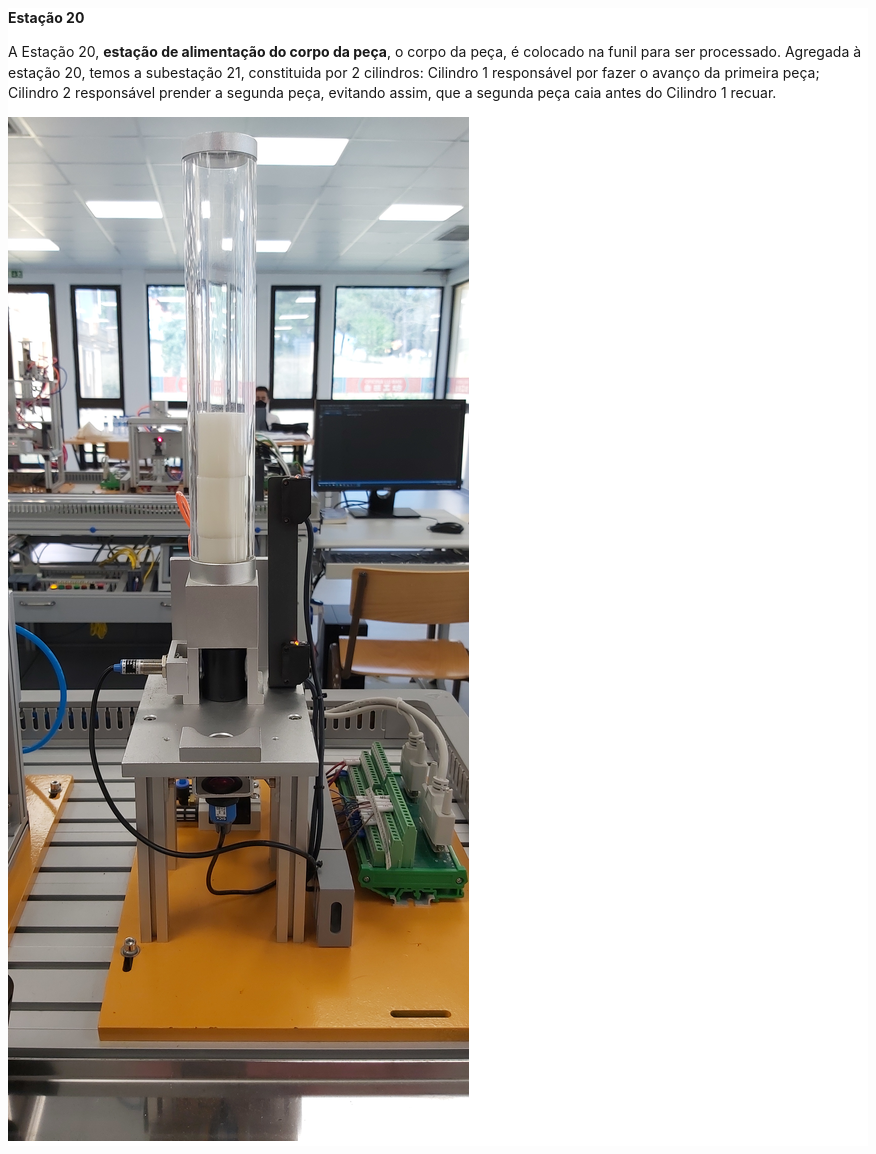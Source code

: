 **Estação 20**

A Estação 20, **estação de alimentação do corpo da peça**, o corpo da peça, é colocado na funil para ser processado. Agregada à estação 20, temos a subestação 21, constituida por 2 cilindros: Cilindro 1 responsável por fazer o avanço da primeira peça; Cilindro 2 responsável prender a segunda peça, evitando assim, que a segunda peça caia antes do Cilindro 1 recuar.

![ST20](./images/station/st_20.jpg)
